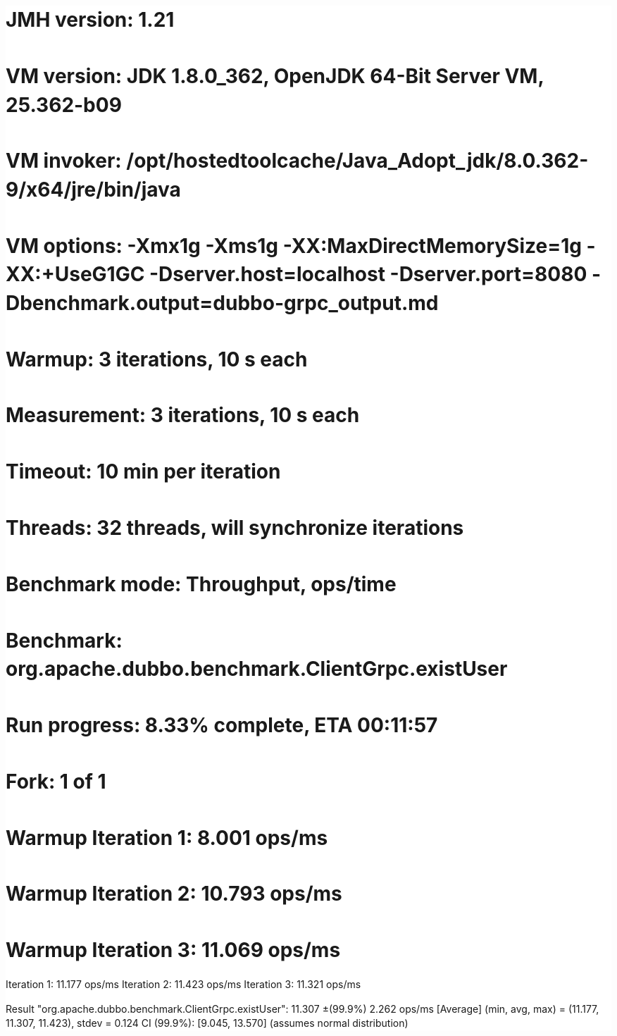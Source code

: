 
# JMH version: 1.21
# VM version: JDK 1.8.0_362, OpenJDK 64-Bit Server VM, 25.362-b09
# VM invoker: /opt/hostedtoolcache/Java_Adopt_jdk/8.0.362-9/x64/jre/bin/java
# VM options: -Xmx1g -Xms1g -XX:MaxDirectMemorySize=1g -XX:+UseG1GC -Dserver.host=localhost -Dserver.port=8080 -Dbenchmark.output=dubbo-grpc_output.md
# Warmup: 3 iterations, 10 s each
# Measurement: 3 iterations, 10 s each
# Timeout: 10 min per iteration
# Threads: 32 threads, will synchronize iterations
# Benchmark mode: Throughput, ops/time
# Benchmark: org.apache.dubbo.benchmark.ClientGrpc.existUser

# Run progress: 8.33% complete, ETA 00:11:57
# Fork: 1 of 1
# Warmup Iteration   1: 8.001 ops/ms
# Warmup Iteration   2: 10.793 ops/ms
# Warmup Iteration   3: 11.069 ops/ms
Iteration   1: 11.177 ops/ms
Iteration   2: 11.423 ops/ms
Iteration   3: 11.321 ops/ms


Result "org.apache.dubbo.benchmark.ClientGrpc.existUser":
  11.307 ±(99.9%) 2.262 ops/ms [Average]
  (min, avg, max) = (11.177, 11.307, 11.423), stdev = 0.124
  CI (99.9%): [9.045, 13.570] (assumes normal distribution)
